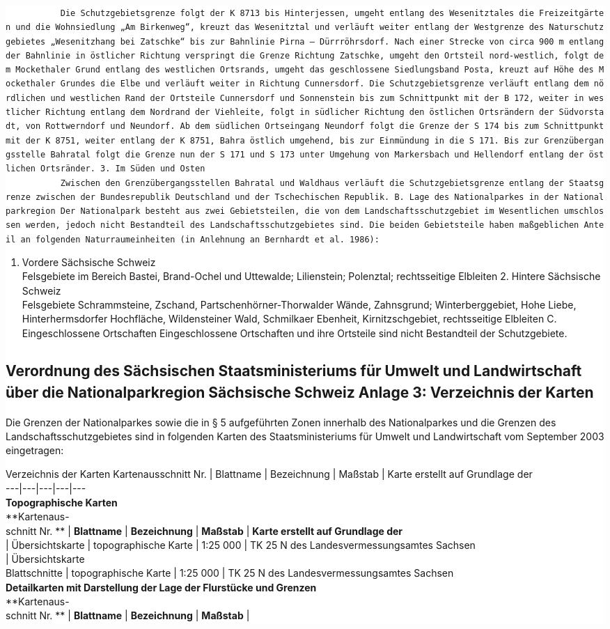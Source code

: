                Die Schutzgebietsgrenze folgt der K 8713 bis Hinterjessen, umgeht entlang des Wesenitztales die Freizeitgärten und die Wohnsiedlung „Am Birkenweg“, kreuzt das Wesenitztal und verläuft weiter entlang der Westgrenze des Naturschutzgebietes „Wesenitzhang bei Zatschke“ bis zur Bahnlinie Pirna – Dürrröhrsdorf. Nach einer Strecke von circa 900 m entlang der Bahnlinie in östlicher Richtung verspringt die Grenze Richtung Zatschke, umgeht den Ortsteil nord-westlich, folgt dem Mockethaler Grund entlang des westlichen Ortsrands, umgeht das geschlossene Siedlungsband Posta, kreuzt auf Höhe des Mockethaler Grundes die Elbe und verläuft weiter in Richtung Cunnersdorf. Die Schutzgebietsgrenze verläuft entlang dem nördlichen und westlichen Rand der Ortsteile Cunnersdorf und Sonnenstein bis zum Schnittpunkt mit der B 172, weiter in westlicher Richtung entlang dem Nordrand der Viehleite, folgt in südlicher Richtung den östlichen Ortsrändern der Südvorstadt, von Rottwerndorf und Neundorf. Ab dem südlichen Ortseingang Neundorf folgt die Grenze der S 174 bis zum Schnittpunkt mit der K 8751, weiter entlang der K 8751, Bahra östlich umgehend, bis zur Einmündung in die S 171. Bis zur Grenzübergangsstelle Bahratal folgt die Grenze nun der S 171 und S 173 unter Umgehung von Markersbach und Hellendorf entlang der östlichen Ortsränder. 3. Im Süden und Osten            
               Zwischen den Grenzübergangsstellen Bahratal und Waldhaus verläuft die Schutzgebietsgrenze entlang der Staatsgrenze zwischen der Bundesrepublik Deutschland und der Tschechischen Republik. B. Lage des Nationalparkes in der Nationalparkregion Der Nationalpark besteht aus zwei Gebietsteilen, die von dem Landschaftsschutzgebiet im Wesentlichen umschlossen werden, jedoch nicht Bestandteil des Landschaftsschutzgebietes sind. Die beiden Gebietsteile haben maßgeblichen Anteil an folgenden Naturraumeinheiten (in Anlehnung an Bernhardt et al. 1986):

1. Vordere Sächsische Schweiz            
               Felsgebiete im Bereich Bastei, Brand-Ochel und Uttewalde; Lilienstein; Polenztal; rechtsseitige Elbleiten 2. Hintere Sächsische Schweiz            
               Felsgebiete Schrammsteine, Zschand, Partschenhörner-Thorwalder Wände, Zahnsgrund; Winterberggebiet, Hohe Liebe, Hinterhermsdorfer Hochfläche, Wildensteiner Wald, Schmilkaer Ebenheit, Kirnitzschgebiet, rechtsseitige Elbleiten C. Eingeschlossene Ortschaften Eingeschlossene Ortschaften und ihre Ortsteile sind nicht Bestandteil der Schutzgebiete.


## Verordnung des Sächsischen Staatsministeriums für Umwelt und Landwirtschaft über die Nationalparkregion Sächsische Schweiz Anlage 3: Verzeichnis der Karten

Die Grenzen der Nationalparkes sowie die in § 5 aufgeführten Zonen innerhalb des Nationalparkes und die Grenzen des Landschaftsschutzgebietes sind in folgenden Karten des Staatsministeriums für Umwelt und Landwirtschaft vom September 2003 eingetragen:

Verzeichnis der Karten  Kartenausschnitt Nr.  | Blattname  | Bezeichnung  |
Maßstab  | Karte erstellt auf Grundlage der  
---|---|---|---|---  
**Topographische Karten**  
**Kartenaus-  
schnitt Nr. ** |  **Blattname** |  **Bezeichnung** |  **Maßstab** |  **Karte
erstellt auf Grundlage der**  
| Übersichtskarte | topographische Karte | 1:25 000 | TK 25 N des
Landesvermessungsamtes Sachsen  
|  Übersichtskarte  
Blattschnitte  | topographische Karte | 1:25 000 | TK 25 N des
Landesvermessungsamtes Sachsen  
**Detailkarten mit Darstellung der Lage der Flurstücke und Grenzen**  
**Kartenaus-  
schnitt Nr. ** |  **Blattname** |  **Bezeichnung** |  **Maßstab** |
